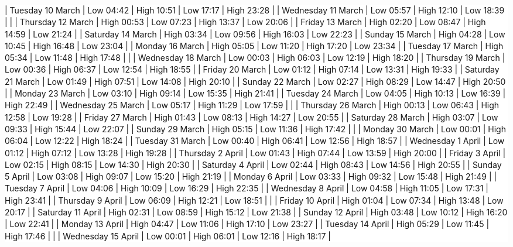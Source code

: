 | Tuesday 10 March | Low 04:42 | High 10:51 | Low 17:17 | High 23:28 | 
| Wednesday 11 March | Low 05:57 | High 12:10 | Low 18:39 |  | 
| Thursday 12 March | High 00:53 | Low 07:23 | High 13:37 | Low 20:06 | 
| Friday 13 March | High 02:20 | Low 08:47 | High 14:59 | Low 21:24 | 
| Saturday 14 March | High 03:34 | Low 09:56 | High 16:03 | Low 22:23 | 
| Sunday 15 March | High 04:28 | Low 10:45 | High 16:48 | Low 23:04 | 
| Monday 16 March | High 05:05 | Low 11:20 | High 17:20 | Low 23:34 | 
| Tuesday 17 March | High 05:34 | Low 11:48 | High 17:48 |  | 
| Wednesday 18 March | Low 00:03 | High 06:03 | Low 12:19 | High 18:20 | 
| Thursday 19 March | Low 00:36 | High 06:37 | Low 12:54 | High 18:55 | 
| Friday 20 March | Low 01:12 | High 07:14 | Low 13:31 | High 19:33 | 
| Saturday 21 March | Low 01:49 | High 07:51 | Low 14:08 | High 20:10 | 
| Sunday 22 March | Low 02:27 | High 08:29 | Low 14:47 | High 20:50 | 
| Monday 23 March | Low 03:10 | High 09:14 | Low 15:35 | High 21:41 | 
| Tuesday 24 March | Low 04:05 | High 10:13 | Low 16:39 | High 22:49 | 
| Wednesday 25 March | Low 05:17 | High 11:29 | Low 17:59 |  | 
| Thursday 26 March | High 00:13 | Low 06:43 | High 12:58 | Low 19:28 | 
| Friday 27 March | High 01:43 | Low 08:13 | High 14:27 | Low 20:55 | 
| Saturday 28 March | High 03:07 | Low 09:33 | High 15:44 | Low 22:07 | 
| Sunday 29 March | High 05:15 | Low 11:36 | High 17:42 |  | 
| Monday 30 March | Low 00:01 | High 06:04 | Low 12:22 | High 18:24 | 
| Tuesday 31 March | Low 00:40 | High 06:41 | Low 12:56 | High 18:57 | 
| Wednesday 1 April | Low 01:12 | High 07:12 | Low 13:28 | High 19:28 | 
| Thursday 2 April | Low 01:43 | High 07:44 | Low 13:59 | High 20:00 | 
| Friday 3 April | Low 02:15 | High 08:15 | Low 14:30 | High 20:30 | 
| Saturday 4 April | Low 02:44 | High 08:43 | Low 14:56 | High 20:55 | 
| Sunday 5 April | Low 03:08 | High 09:07 | Low 15:20 | High 21:19 | 
| Monday 6 April | Low 03:33 | High 09:32 | Low 15:48 | High 21:49 | 
| Tuesday 7 April | Low 04:06 | High 10:09 | Low 16:29 | High 22:35 | 
| Wednesday 8 April | Low 04:58 | High 11:05 | Low 17:31 | High 23:41 | 
| Thursday 9 April | Low 06:09 | High 12:21 | Low 18:51 |  | 
| Friday 10 April | High 01:04 | Low 07:34 | High 13:48 | Low 20:17 | 
| Saturday 11 April | High 02:31 | Low 08:59 | High 15:12 | Low 21:38 | 
| Sunday 12 April | High 03:48 | Low 10:12 | High 16:20 | Low 22:41 | 
| Monday 13 April | High 04:47 | Low 11:06 | High 17:10 | Low 23:27 | 
| Tuesday 14 April | High 05:29 | Low 11:45 | High 17:46 |  | 
| Wednesday 15 April | Low 00:01 | High 06:01 | Low 12:16 | High 18:17 | 